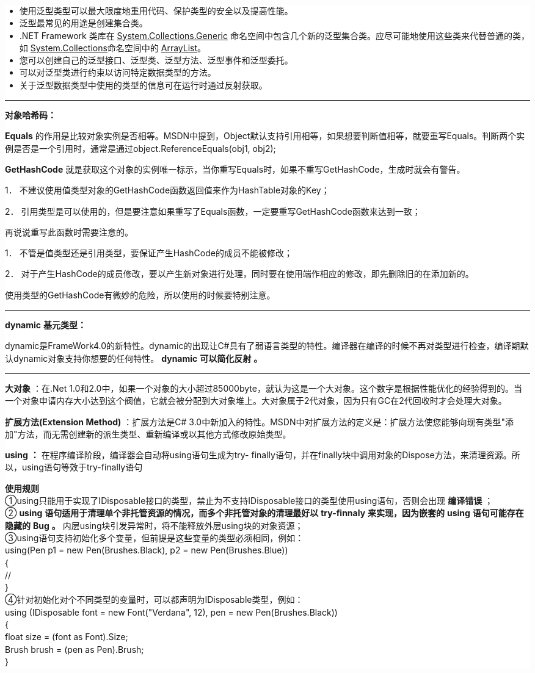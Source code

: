   * 使用泛型类型可以最大限度地重用代码、保护类型的安全以及提高性能。
  * 泛型最常见的用途是创建集合类。
  * .NET Framework 类库在 [System.Collections.Generic](http://msdn.microsoft.com/zh-cn/library/system.collections.generic\(v=vs.80\).aspx) 命名空间中包含几个新的泛型集合类。应尽可能地使用这些类来代替普通的类，如 [System.Collections](http://msdn.microsoft.com/zh-cn/library/system.collections\(v=vs.80\).aspx)命名空间中的 [ArrayList](http://msdn.microsoft.com/zh-cn/library/system.collections.arraylist\(v=vs.80\).aspx)。
  * 您可以创建自己的泛型接口、泛型类、泛型方法、泛型事件和泛型委托。
  * 可以对泛型类进行约束以访问特定数据类型的方法。
  * 关于泛型数据类型中使用的类型的信息可在运行时通过反射获取。

  ** **

**对象哈希码：**

**Equals**
的作用是比较对象实例是否相等。MSDN中提到，Object默认支持引用相等，如果想要判断值相等，就要重写Equals。判断两个实例是否是一个引用时，通常是通过object.ReferenceEquals(obj1,
obj2);

**GetHashCode** 就是获取这个对象的实例唯一标示，当你重写Equals时，如果不重写GetHashCode，生成时就会有警告。

1． 不建议使用值类型对象的GetHashCode函数返回值来作为HashTable对象的Key；

2． 引用类型是可以使用的，但是要注意如果重写了Equals函数，一定要重写GetHashCode函数来达到一致；

再说说重写此函数时需要注意的。

1． 不管是值类型还是引用类型，要保证产生HashCode的成员不能被修改；

2． 对于产生HashCode的成员修改，要以产生新对象进行处理，同时要在使用端作相应的修改，即先删除旧的在添加新的。

使用类型的GetHashCode有微妙的危险，所以使用的时候要特别注意。

** **

**dynamic** **基元类型：**

dynamic是FrameWork4.0的新特性。dynamic的出现让C#具有了弱语言类型的特性。编译器在编译的时候不再对类型进行检查，编译期默认dynamic对象支持你想要的任何特性。
**dynamic** **可以简化反射** **。**

** **

**大对象** ：在.Net
1.0和2.0中，如果一个对象的大小超过85000byte，就认为这是一个大对象。这个数字是根据性能优化的经验得到的。当一个对象申请内存大小达到这个阀值，它就会被分配到大对象堆上。大对象属于2代对象，因为只有GC在2代回收时才会处理大对象。



**扩展方法(Extension Method)** ：扩展方法是C#
3.0中新加入的特性。MSDN中对扩展方法的定义是：扩展方法使您能够向现有类型"添加"方法，而无需创建新的派生类型、重新编译或以其他方式修改原始类型。



**using** **：** 在程序编译阶段，编译器会自动将using语句生成为try-
finally语句，并在finally块中调用对象的Dispose方法，来清理资源。所以，using语句等效于try-finally语句

**使用规则**  
    ①using只能用于实现了IDisposable接口的类型，禁止为不支持IDisposable接口的类型使用using语句，否则会出现 **编译错误** ；  
② **using** **语句适用于清理单个非托管资源的情况，而多个非托管对象的清理最好以** **try-finnaly** **来实现，因为嵌套的**
**using** **语句可能存在隐藏的** **Bug** **。** 内层using块引发异常时，将不能释放外层using块的对象资源；  
③using语句支持初始化多个变量，但前提是这些变量的类型必须相同，例如：  
        using(Pen p1 = new Pen(Brushes.Black), p2 = new Pen(Brushes.Blue))  
    {  
        //  
    }  
    ④针对初始化对个不同类型的变量时，可以都声明为IDisposable类型，例如：  
        using (IDisposable font = new Font("Verdana", 12), pen = new Pen(Brushes.Black))  
    {  
        float size = (font as Font).Size;  
        Brush brush = (pen as Pen).Brush;  
    } 
